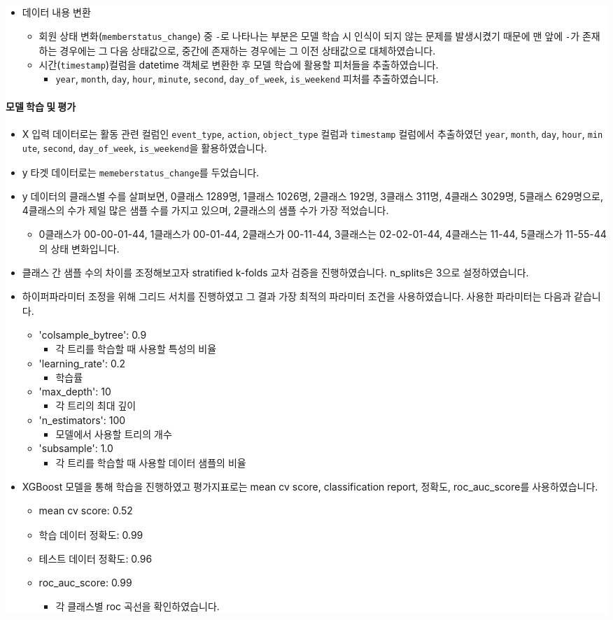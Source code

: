 - 데이터 내용 변환

  - 회원 상태 변화(`memberstatus_change`) 중 `-`로 나타나는 부분은 모델 학습 시 인식이 되지 않는 문제를 발생시켰기 때문에 맨 앞에 `-`가 존재하는 경우에는 그 다음 상태값으로, 중간에 존재하는 경우에는 그 이전 상태값으로 대체하였습니다.
  - 시간(`timestamp`)컬럼을 datetime 객체로 변환한 후 모델 학습에 활용할 피처들을 추출하였습니다.
    - `year`, `month`, `day`, `hour`, `minute`, `second`, `day_of_week`, `is_weekend` 피처를 추출하였습니다.

#### 모델 학습 및 평가

- X 입력 데이터로는 활동 관련 컬럼인 `event_type`, `action`, `object_type` 컬럼과 `timestamp` 컬럼에서 추출하였던 `year`, `month`, `day`, `hour`, `minute`, `second`, `day_of_week`, `is_weekend`을 활용하였습니다.
- y 타겟 데이터로는 `memeberstatus_change`를 두었습니다.
- y 데이터의 클래스별 수를 살펴보면, 0클래스 1289명, 1클래스 1026명, 2클래스 192명, 3클래스 311명, 4클래스 3029명, 5클래스 629명으로, 4클래스의 수가 제일 많은 샘플 수를 가지고 있으며, 2클래스의 샘플 수가 가장 적었습니다.

  - 0클래스가 00-00-01-44, 1클래스가 00-01-44, 2클래스가 00-11-44, 3클래스는 02-02-01-44, 4클래스는 11-44, 5클래스가 11-55-44의 상태 변화입니다.

- 클래스 간 샘플 수의 차이를 조정해보고자 stratified k-folds 교차 검증을 진행하였습니다. n_splits은 3으로 설정하였습니다.

- 하이퍼파라미터 조정을 위해 그리드 서치를 진행하였고 그 결과 가장 최적의 파라미터 조건을 사용하였습니다. 사용한 파라미터는 다음과 같습니다.

  - 'colsample_bytree': 0.9
    - 각 트리를 학습할 때 사용할 특성의 비율
  - 'learning_rate': 0.2
    - 학습률
  - 'max_depth': 10
    - 각 트리의 최대 깊이
  - 'n_estimators': 100
    - 모델에서 사용할 트리의 개수
  - 'subsample': 1.0
    - 각 트리를 학습할 때 사용할 데이터 샘플의 비율

- XGBoost 모델을 통해 학습을 진행하였고 평가지표로는 mean cv score, classification report, 정확도, roc_auc_score를 사용하였습니다.

  - mean cv score: 0.52
  - 학습 데이터 정확도: 0.99
  - 테스트 데이터 정확도: 0.96
  - roc_auc_score: 0.99

    - 각 클래스별 roc 곡선을 확인하였습니다.
